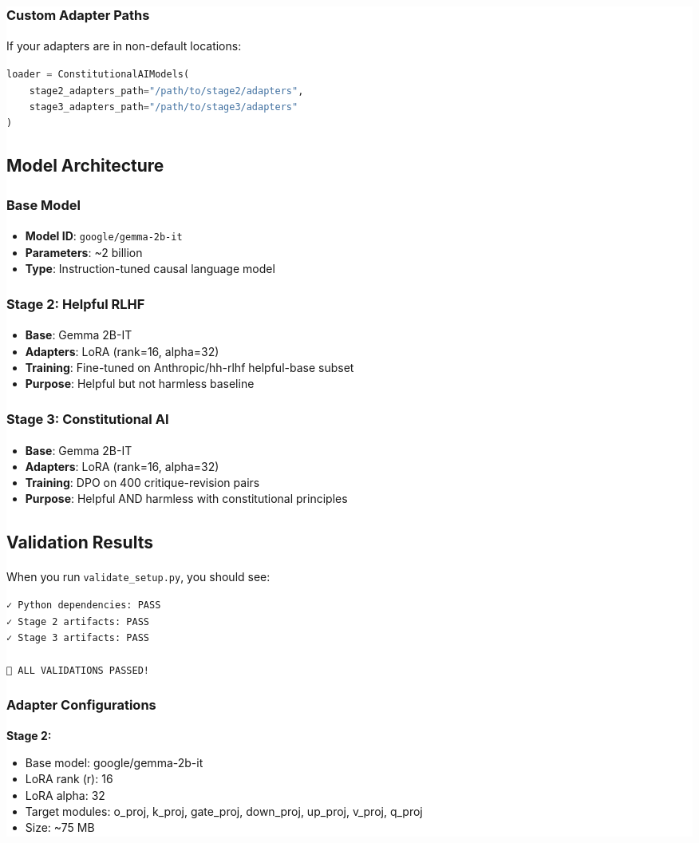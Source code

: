 ### Custom Adapter Paths

If your adapters are in non-default locations:

```python
loader = ConstitutionalAIModels(
    stage2_adapters_path="/path/to/stage2/adapters",
    stage3_adapters_path="/path/to/stage3/adapters"
)
```

## Model Architecture

### Base Model

- **Model ID**: `google/gemma-2b-it`
- **Parameters**: ~2 billion
- **Type**: Instruction-tuned causal language model

### Stage 2: Helpful RLHF

- **Base**: Gemma 2B-IT
- **Adapters**: LoRA (rank=16, alpha=32)
- **Training**: Fine-tuned on Anthropic/hh-rlhf helpful-base subset
- **Purpose**: Helpful but not harmless baseline

### Stage 3: Constitutional AI

- **Base**: Gemma 2B-IT
- **Adapters**: LoRA (rank=16, alpha=32)
- **Training**: DPO on 400 critique-revision pairs
- **Purpose**: Helpful AND harmless with constitutional principles

## Validation Results

When you run `validate_setup.py`, you should see:

```
✓ Python dependencies: PASS
✓ Stage 2 artifacts: PASS
✓ Stage 3 artifacts: PASS

🎉 ALL VALIDATIONS PASSED!
```

### Adapter Configurations

**Stage 2:**
- Base model: google/gemma-2b-it
- LoRA rank (r): 16
- LoRA alpha: 32
- Target modules: o_proj, k_proj, gate_proj, down_proj, up_proj, v_proj, q_proj
- Size: ~75 MB
